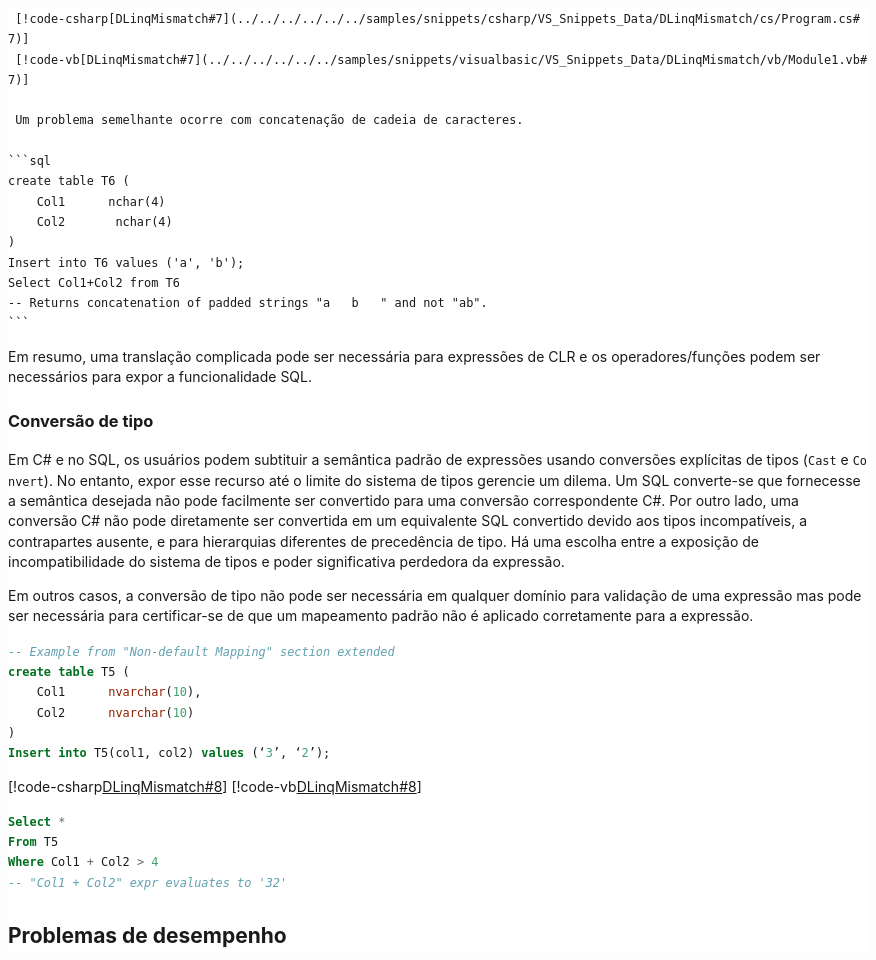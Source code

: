      [!code-csharp[DLinqMismatch#7](../../../../../../samples/snippets/csharp/VS_Snippets_Data/DLinqMismatch/cs/Program.cs#7)]
     [!code-vb[DLinqMismatch#7](../../../../../../samples/snippets/visualbasic/VS_Snippets_Data/DLinqMismatch/vb/Module1.vb#7)]

     Um problema semelhante ocorre com concatenação de cadeia de caracteres.

    ```sql
    create table T6 (
        Col1      nchar(4)
        Col2       nchar(4)
    )
    Insert into T6 values ('a', 'b');
    Select Col1+Col2 from T6
    -- Returns concatenation of padded strings "a   b   " and not "ab".
    ```

Em resumo, uma translação complicada pode ser necessária para expressões de CLR e os operadores/funções podem ser necessários para expor a funcionalidade SQL.

### <a name="type-casting"></a>Conversão de tipo

Em C# e no SQL, os usuários podem subtituir a semântica padrão de expressões usando conversões explícitas de tipos (`Cast` e `Convert`). No entanto, expor esse recurso até o limite do sistema de tipos gerencie um dilema. Um SQL converte-se que fornecesse a semântica desejada não pode facilmente ser convertido para uma conversão correspondente C#. Por outro lado, uma conversão C# não pode diretamente ser convertida em um equivalente SQL convertido devido aos tipos incompatíveis, a contrapartes ausente, e para hierarquias diferentes de precedência de tipo. Há uma escolha entre a exposição de incompatibilidade do sistema de tipos e poder significativa perdedora da expressão.

Em outros casos, a conversão de tipo não pode ser necessária em qualquer domínio para validação de uma expressão mas pode ser necessária para certificar-se de que um mapeamento padrão não é aplicado corretamente para a expressão.

```sql
-- Example from "Non-default Mapping" section extended
create table T5 (
    Col1      nvarchar(10),
    Col2      nvarchar(10)
)
Insert into T5(col1, col2) values (‘3’, ‘2’);
```

[!code-csharp[DLinqMismatch#8](../../../../../../samples/snippets/csharp/VS_Snippets_Data/DLinqMismatch/cs/Program.cs#8)]
[!code-vb[DLinqMismatch#8](../../../../../../samples/snippets/visualbasic/VS_Snippets_Data/DLinqMismatch/vb/Module1.vb#8)]

```sql
Select *
From T5
Where Col1 + Col2 > 4
-- "Col1 + Col2" expr evaluates to '32'
```

## <a name="performance-issues"></a>Problemas de desempenho
